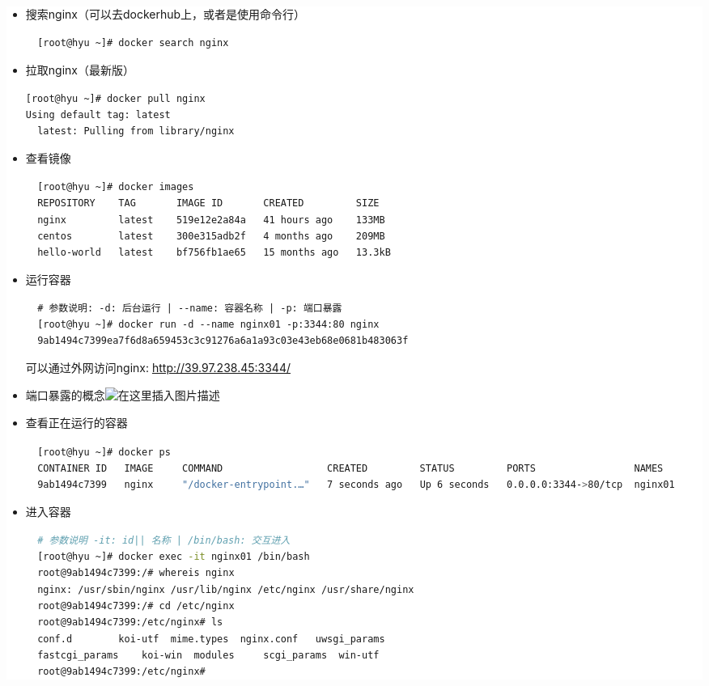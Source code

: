 - 搜索nginx（可以去dockerhub上，或者是使用命令行）

  ```
    [root@hyu ~]# docker search nginx
  ```

- 拉取nginx（最新版）

  ```
  [root@hyu ~]# docker pull nginx
  Using default tag: latest
    latest: Pulling from library/nginx
  ```

- 查看镜像

  ```
    [root@hyu ~]# docker images
    REPOSITORY    TAG       IMAGE ID       CREATED         SIZE
    nginx         latest    519e12e2a84a   41 hours ago    133MB
    centos        latest    300e315adb2f   4 months ago    209MB
    hello-world   latest    bf756fb1ae65   15 months ago   13.3kB
  ```

- 运行容器

  ```
    # 参数说明: -d: 后台运行 | --name: 容器名称 | -p: 端口暴露
    [root@hyu ~]# docker run -d --name nginx01 -p:3344:80 nginx
    9ab1494c7399ea7f6d8a659453c3c91276a6a1a93c03e43eb68e0681b483063f
  ```

  可以通过外网访问nginx: http://39.97.238.45:3344/

- 端口暴露的概念![在这里插入图片描述](https://img-blog.csdnimg.cn/20210412084435874.png?x-oss-process=image/watermark,type_ZmFuZ3poZW5naGVpdGk,shadow_10,text_aHR0cHM6Ly9ibG9nLmNzZG4ubmV0L3dlaXhpbl80NDIzNTUzMg==,size_16,color_FFFFFF,t_70)

- 查看正在运行的容器

  ```bash
    [root@hyu ~]# docker ps
    CONTAINER ID   IMAGE     COMMAND                  CREATED         STATUS         PORTS                 NAMES
    9ab1494c7399   nginx     "/docker-entrypoint.…"   7 seconds ago   Up 6 seconds   0.0.0.0:3344->80/tcp  nginx01
  ```

- 进入容器

  ```bash
    # 参数说明 -it: id|| 名称 | /bin/bash: 交互进入
    [root@hyu ~]# docker exec -it nginx01 /bin/bash
    root@9ab1494c7399:/# whereis nginx
    nginx: /usr/sbin/nginx /usr/lib/nginx /etc/nginx /usr/share/nginx
    root@9ab1494c7399:/# cd /etc/nginx
    root@9ab1494c7399:/etc/nginx# ls
    conf.d        koi-utf  mime.types  nginx.conf   uwsgi_params
    fastcgi_params    koi-win  modules     scgi_params  win-utf
    root@9ab1494c7399:/etc/nginx#
  ```
